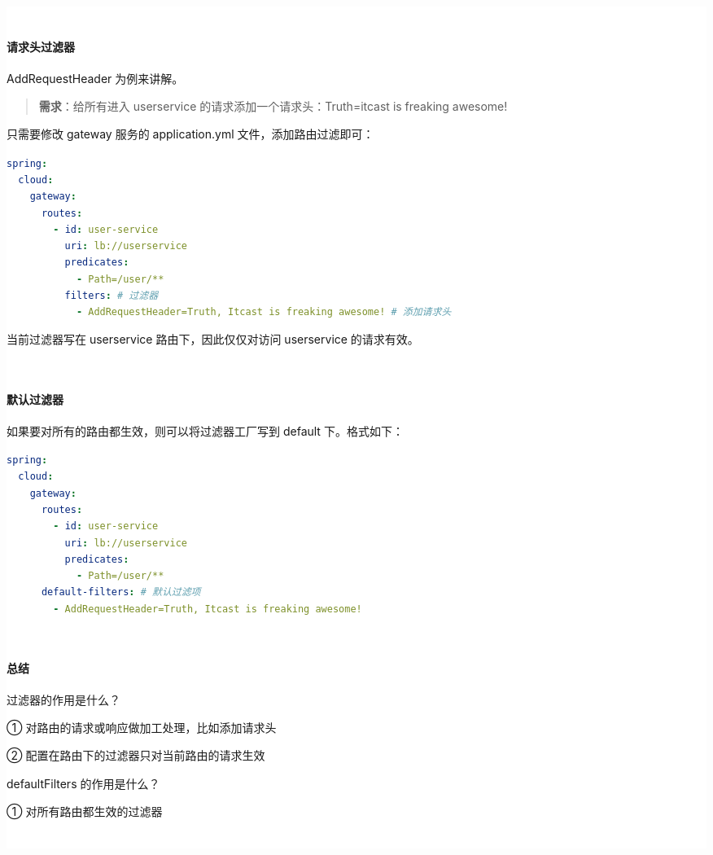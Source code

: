 ‍

#### 请求头过滤器

AddRequestHeader 为例来讲解。

> **需求**：给所有进入 userservice 的请求添加一个请求头：Truth=itcast is freaking awesome!

只需要修改 gateway 服务的 application.yml 文件，添加路由过滤即可：

```yaml
spring:
  cloud:
    gateway:
      routes:
        - id: user-service
          uri: lb://userservice
          predicates:
            - Path=/user/**
          filters: # 过滤器
            - AddRequestHeader=Truth, Itcast is freaking awesome! # 添加请求头
```

当前过滤器写在 userservice 路由下，因此仅仅对访问 userservice 的请求有效。

‍

#### 默认过滤器

如果要对所有的路由都生效，则可以将过滤器工厂写到 default 下。格式如下：

```yaml
spring:
  cloud:
    gateway:
      routes:
        - id: user-service
          uri: lb://userservice
          predicates:
            - Path=/user/**
      default-filters: # 默认过滤项
        - AddRequestHeader=Truth, Itcast is freaking awesome!
```

‍

#### 总结

过滤器的作用是什么？

① 对路由的请求或响应做加工处理，比如添加请求头

② 配置在路由下的过滤器只对当前路由的请求生效

defaultFilters 的作用是什么？

① 对所有路由都生效的过滤器

‍
